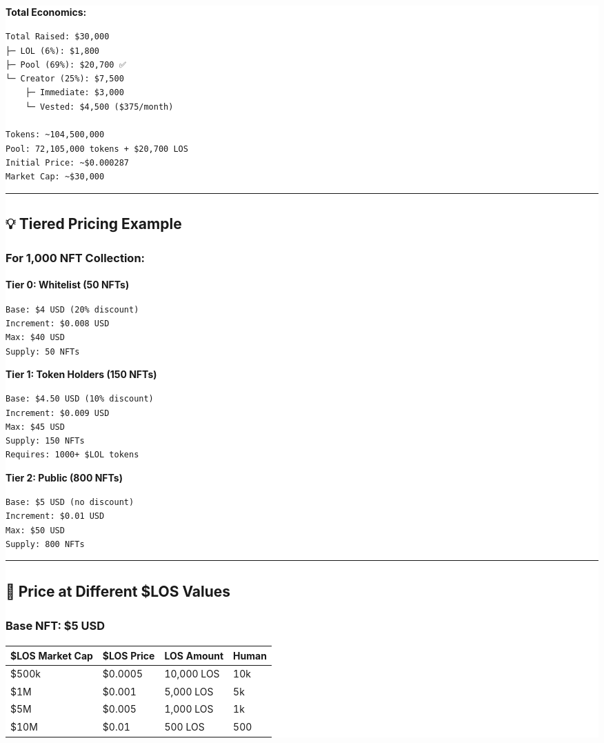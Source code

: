 **Total Economics:**
```
Total Raised: $30,000
├─ LOL (6%): $1,800
├─ Pool (69%): $20,700 ✅
└─ Creator (25%): $7,500
    ├─ Immediate: $3,000
    └─ Vested: $4,500 ($375/month)

Tokens: ~104,500,000
Pool: 72,105,000 tokens + $20,700 LOS
Initial Price: ~$0.000287
Market Cap: ~$30,000
```

---

## 💡 **Tiered Pricing Example**

### **For 1,000 NFT Collection:**

**Tier 0: Whitelist (50 NFTs)**
```
Base: $4 USD (20% discount)
Increment: $0.008 USD
Max: $40 USD
Supply: 50 NFTs
```

**Tier 1: Token Holders (150 NFTs)**
```
Base: $4.50 USD (10% discount)
Increment: $0.009 USD
Max: $45 USD
Supply: 150 NFTs
Requires: 1000+ $LOL tokens
```

**Tier 2: Public (800 NFTs)**
```
Base: $5 USD (no discount)
Increment: $0.01 USD
Max: $50 USD
Supply: 800 NFTs
```

---

## 🔄 **Price at Different $LOS Values**

### **Base NFT: $5 USD**

| $LOS Market Cap | $LOS Price | LOS Amount | Human |
|----------------|------------|------------|-------|
| $500k | $0.0005 | 10,000 LOS | 10k |
| $1M | $0.001 | 5,000 LOS | 5k |
| $5M | $0.005 | 1,000 LOS | 1k |
| $10M | $0.01 | 500 LOS | 500 |

